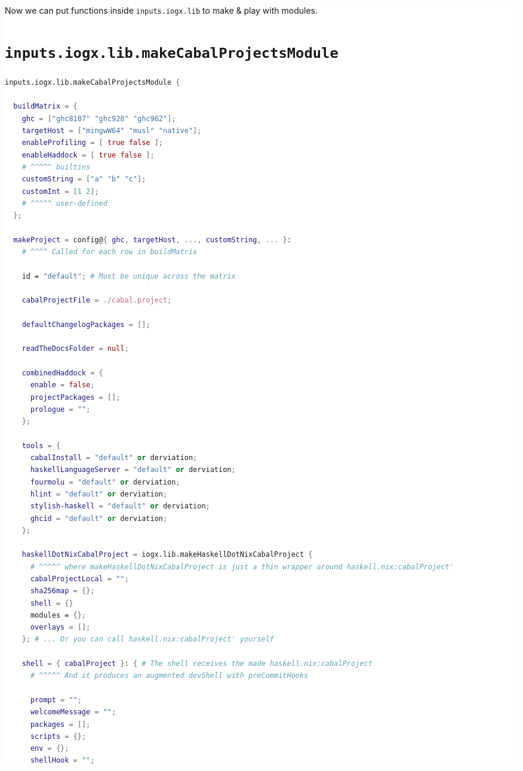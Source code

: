 Now we can put functions inside `inputs.iogx.lib` to make & play with modules.

# `inputs.iogx.lib.makeCabalProjectsModule`

```nix
inputs.iogx.lib.makeCabalProjectsModule {

  buildMatrix = {
    ghc = ["ghc8107" "ghc928" "ghc962"];
    targetHost = ["mingwW64" "musl" "native"];
    enableProfiling = [ true false ];
    enableHaddock = [ true false ];
    # ^^^^^ builtins
    customString = ["a" "b" "c"];
    customInt = [1 2];
    # ^^^^^ user-defined
  };

  makeProject = config@{ ghc, targetHost, ..., customString, ... }:
    # ^^^^ Called for each row in buildMatrix

    id = "default"; # Must be unique across the matrix

    cabalProjectFile = ./cabal.project;

    defaultChangelogPackages = [];

    readTheDocsFolder = null;

    combinedHaddock = {
      enable = false;
      projectPackages = [];
      prologue = "";
    };

    tools = {
      cabalInstall = "default" or derviation;
      haskellLanguageServer = "default" or derviation;
      fourmolu = "default" or derviation;
      hlint = "default" or derviation;
      stylish-haskell = "default" or derviation;
      ghcid = "default" or derviation;
    };

    haskellDotNixCabalProject = iogx.lib.makeHaskellDotNixCabalProject {
      # ^^^^^ where makeHaskellDotNixCabalProject is just a thin wrapper around haskell.nix:cabalProject'
      cabalProjectLocal = "";
      sha256map = {};
      shell = {}
      modules = {};
      overlays = [];
    }; # ... Or you can call haskell.nix:cabalProject' yourself

    shell = { cabalProject }: { # The shell receives the made haskell.nix:cabalProject
      # ^^^^^ And it produces an augmented devShell with preCommitHooks

      prompt = "";
      welcomeMessage = "";
      packages = [];
      scripts = {};
      env = {};
      shellHook = "";
```